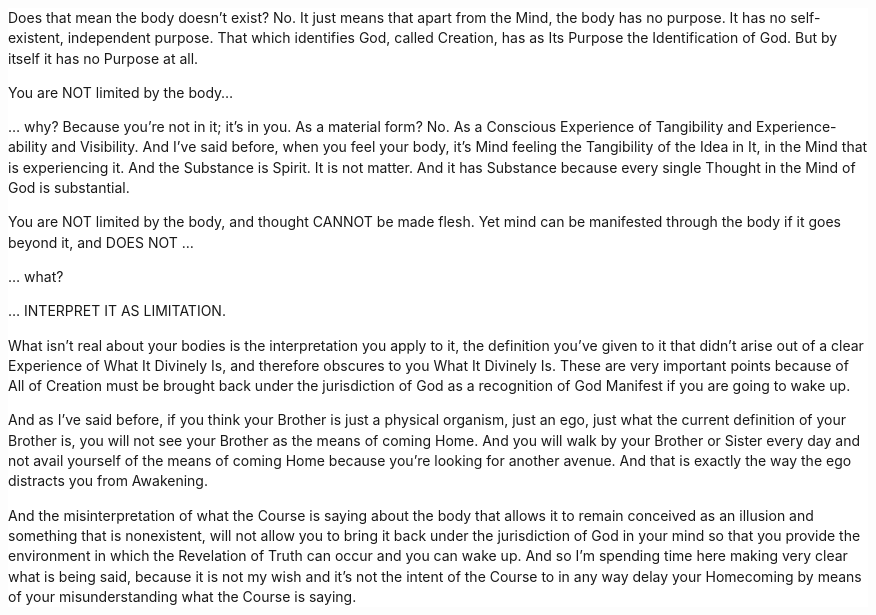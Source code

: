 Does that mean the body doesn&rsquo;t exist? No. It just means that
apart from the Mind, the body has no purpose. It has no self-existent,
independent purpose. That which identifies God, called Creation, has as
Its Purpose the Identification of God. But by itself it has no Purpose
at all.

<div markdown="1" class="well book">
You are NOT limited by the body&hellip;
</div>

&hellip; why? Because you&rsquo;re not in it; it&rsquo;s in you. As a
material form? No. As a Conscious Experience of Tangibility and
Experience-ability and Visibility. And I&rsquo;ve said before, when you
feel your body, it&rsquo;s Mind feeling the Tangibility of the Idea in
It, in the Mind that is experiencing it. And the Substance is Spirit. It
is not matter. And it has Substance because every single Thought in the
Mind of God is substantial.

<div markdown="1" class="well book">
You are NOT limited by the body, and thought CANNOT be made flesh. Yet
mind can be manifested through the body if it goes beyond it, and DOES
NOT &hellip;
</div>

&hellip; what?

<div markdown="1" class="well book">
&hellip; INTERPRET IT AS LIMITATION.
</div>

What isn&rsquo;t real about your bodies is the interpretation you apply
to it, the definition you&rsquo;ve given to it that didn&rsquo;t arise
out of a clear Experience of What It Divinely Is, and therefore obscures
to you What It Divinely Is. These are very important points because of
All of Creation must be brought back under the jurisdiction of God as a
recognition of God Manifest if you are going to wake up.

And as I&rsquo;ve said before, if you think your Brother is just a
physical organism, just an ego, just what the current definition of your
Brother is, you will not see your Brother as the means of coming Home.
And you will walk by your Brother or Sister every day and not avail
yourself of the means of coming Home because you&rsquo;re looking for
another avenue. And that is exactly the way the ego distracts you from
Awakening.

And the misinterpretation of what the Course is saying about the body
that allows it to remain conceived as an illusion and something that is
nonexistent, will not allow you to bring it back under the jurisdiction
of God in your mind so that you provide the environment in which the
Revelation of Truth can occur and you can wake up. And so I&rsquo;m
spending time here making very clear what is being said, because it is
not my wish and it&rsquo;s not the intent of the Course to in any way
delay your Homecoming by means of your misunderstanding what the Course
is saying.
